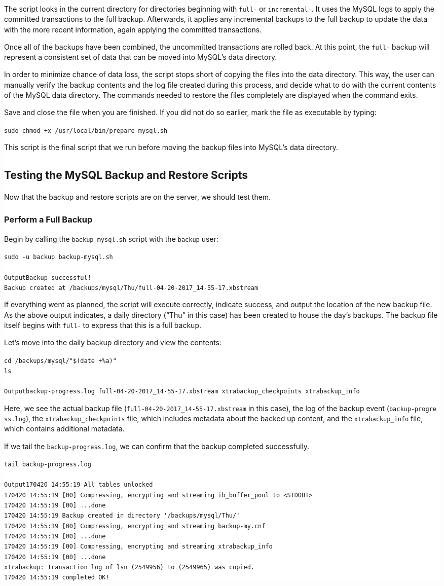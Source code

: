 The script looks in the current directory for directories beginning with `full-` or `incremental-`. It uses the MySQL logs to apply the committed transactions to the full backup. Afterwards, it applies any incremental backups to the full backup to update the data with the more recent information, again applying the committed transactions.

Once all of the backups have been combined, the uncommitted transactions are rolled back. At this point, the `full-` backup will represent a consistent set of data that can be moved into MySQL’s data directory.

In order to minimize chance of data loss, the script stops short of copying the files into the data directory. This way, the user can manually verify the backup contents and the log file created during this process, and decide what to do with the current contents of the MySQL data directory. The commands needed to restore the files completely are displayed when the command exits.

Save and close the file when you are finished. If you did not do so earlier, mark the file as executable by typing:

    sudo chmod +x /usr/local/bin/prepare-mysql.sh

This script is the final script that we run before moving the backup files into MySQL’s data directory.

## Testing the MySQL Backup and Restore Scripts

Now that the backup and restore scripts are on the server, we should test them.

### Perform a Full Backup

Begin by calling the `backup-mysql.sh` script with the `backup` user:

    sudo -u backup backup-mysql.sh

    OutputBackup successful!
    Backup created at /backups/mysql/Thu/full-04-20-2017_14-55-17.xbstream

If everything went as planned, the script will execute correctly, indicate success, and output the location of the new backup file. As the above output indicates, a daily directory (“Thu” in this case) has been created to house the day’s backups. The backup file itself begins with `full-` to express that this is a full backup.

Let’s move into the daily backup directory and view the contents:

    cd /backups/mysql/"$(date +%a)"
    ls

    Outputbackup-progress.log full-04-20-2017_14-55-17.xbstream xtrabackup_checkpoints xtrabackup_info

Here, we see the actual backup file (`full-04-20-2017_14-55-17.xbstream` in this case), the log of the backup event (`backup-progress.log`), the `xtrabackup_checkpoints` file, which includes metadata about the backed up content, and the `xtrabackup_info` file, which contains additional metadata.

If we tail the `backup-progress.log`, we can confirm that the backup completed successfully.

    tail backup-progress.log

    Output170420 14:55:19 All tables unlocked
    170420 14:55:19 [00] Compressing, encrypting and streaming ib_buffer_pool to <STDOUT>
    170420 14:55:19 [00] ...done
    170420 14:55:19 Backup created in directory '/backups/mysql/Thu/'
    170420 14:55:19 [00] Compressing, encrypting and streaming backup-my.cnf
    170420 14:55:19 [00] ...done
    170420 14:55:19 [00] Compressing, encrypting and streaming xtrabackup_info
    170420 14:55:19 [00] ...done
    xtrabackup: Transaction log of lsn (2549956) to (2549965) was copied.
    170420 14:55:19 completed OK!
